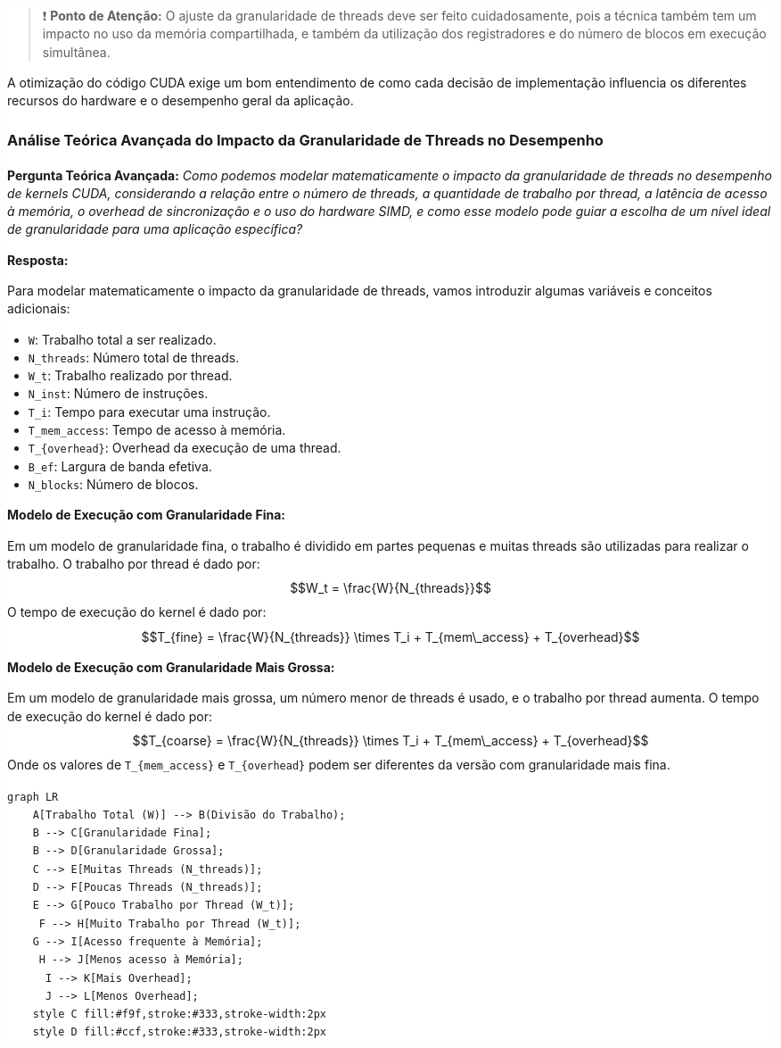 > ❗ **Ponto de Atenção:** O ajuste da granularidade de threads deve ser feito cuidadosamente, pois a técnica também tem um impacto no uso da memória compartilhada, e também da utilização dos registradores e do número de blocos em execução simultânea.

A otimização do código CUDA exige um bom entendimento de como cada decisão de implementação influencia os diferentes recursos do hardware e o desempenho geral da aplicação.

### Análise Teórica Avançada do Impacto da Granularidade de Threads no Desempenho

**Pergunta Teórica Avançada:** *Como podemos modelar matematicamente o impacto da granularidade de threads no desempenho de kernels CUDA, considerando a relação entre o número de threads, a quantidade de trabalho por thread, a latência de acesso à memória, o overhead de sincronização e o uso do hardware SIMD, e como esse modelo pode guiar a escolha de um nível ideal de granularidade para uma aplicação específica?*

**Resposta:**

Para modelar matematicamente o impacto da granularidade de threads, vamos introduzir algumas variáveis e conceitos adicionais:

*   `W`: Trabalho total a ser realizado.
*    `N_threads`: Número total de threads.
*    `W_t`: Trabalho realizado por thread.
*   `N_inst`: Número de instruções.
*    `T_i`: Tempo para executar uma instrução.
*   `T_mem_access`: Tempo de acesso à memória.
*   `T_{overhead}`: Overhead da execução de uma thread.
*   `B_ef`: Largura de banda efetiva.
*  `N_blocks`: Número de blocos.

**Modelo de Execução com Granularidade Fina:**

Em um modelo de granularidade fina, o trabalho é dividido em partes pequenas e muitas threads são utilizadas para realizar o trabalho. O trabalho por thread é dado por:
$$W_t = \frac{W}{N_{threads}}$$
O tempo de execução do kernel é dado por:
$$T_{fine} = \frac{W}{N_{threads}} \times T_i + T_{mem\_access} + T_{overhead}$$

**Modelo de Execução com Granularidade Mais Grossa:**

Em um modelo de granularidade mais grossa, um número menor de threads é usado, e o trabalho por thread aumenta. O tempo de execução do kernel é dado por:
$$T_{coarse} = \frac{W}{N_{threads}} \times T_i + T_{mem\_access} + T_{overhead}$$
Onde os valores de `T_{mem_access}` e `T_{overhead}` podem ser diferentes da versão com granularidade mais fina.

```mermaid
graph LR
    A[Trabalho Total (W)] --> B(Divisão do Trabalho);
    B --> C[Granularidade Fina];
    B --> D[Granularidade Grossa];
    C --> E[Muitas Threads (N_threads)];
    D --> F[Poucas Threads (N_threads)];
    E --> G[Pouco Trabalho por Thread (W_t)];
     F --> H[Muito Trabalho por Thread (W_t)];
    G --> I[Acesso frequente à Memória];
     H --> J[Menos acesso à Memória];
      I --> K[Mais Overhead];
      J --> L[Menos Overhead];
    style C fill:#f9f,stroke:#333,stroke-width:2px
    style D fill:#ccf,stroke:#333,stroke-width:2px
```


[^1]: "The execution speed of a CUDA kernel can vary greatly depending on the resource constraints of the device being used. In this chapter, we will discuss the major types of resource constraints in a CUDA device and how they can affect the kernel execution performance in this device. To achieve his or her goals, a programmer often has to find ways to achieve a required level of performance that is higher than that of an initial version of the application. In different applications, different constraints may dom- inate and become the limiting factors. One can improve the performance of an application on a particular CUDA device, sometimes dramatically, by trading one resource usage for another. This strategy works well if the resource constraint alleviated was actually the dominating constraint before the strategy was applied, and the one exacerbated does not have negative effects on parallel execution. Without such understanding, perfor-mance tuning would be guess work; plausible strategies may or may not lead to performance enhancements. Beyond insights into these resource constraints, this chapter further offers principles and case studies designed to cultivate intuition about the type of algorithm patterns that can result in high-performance execution. It is also establishes idioms and ideas that" *(Trecho de Performance Considerations)*
[^16]: "An important algorithmic decision in performance tuning is the granularity of threads. It is often advantageous to put more work into each thread and use fewer threads. Such advantage arises when some redundant work exists between threads. In the current generation of devices, each SM has limited instruction processing bandwidth. Every instruction consumes instruction processing bandwidth, whether it is a floating-point calculation instruction, a load instruction, or a branch instruction. Eliminating redun- dant instructions can ease the pressure on the instruction processing band- width and improve the overall execution speed of the kernel. Figure 6.12 illustrates such an opportunity in matrix multiplication. The tiled algorithm in Figure 6.11 uses one thread to compute one element of the output d_P matrix. This requires a dot product between one row of d_M and one column of d_N." *(Trecho de Performance Considerations)*